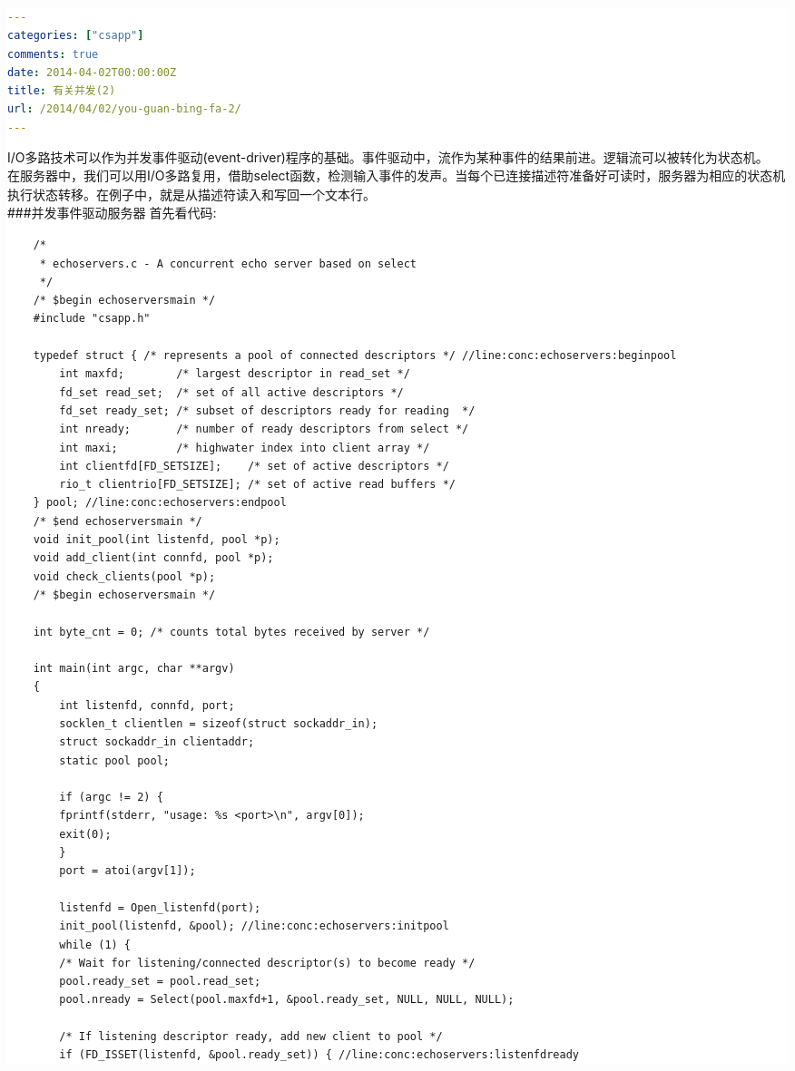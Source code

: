 ```yaml
---
categories: ["csapp"]
comments: true
date: 2014-04-02T00:00:00Z
title: 有关并发(2)
url: /2014/04/02/you-guan-bing-fa-2/
---
```


I/O多路技术可以作为并发事件驱动(event-driver)程序的基础。事件驱动中，流作为某种事件的结果前进。逻辑流可以被转化为状态机。<br />
在服务器中，我们可以用I/O多路复用，借助select函数，检测输入事件的发声。当每个已连接描述符准备好可读时，服务器为相应的状态机执行状态转移。在例子中，就是从描述符读入和写回一个文本行。<br />
###并发事件驱动服务器
首先看代码:<br />

```
	/* 
	 * echoservers.c - A concurrent echo server based on select
	 */
	/* $begin echoserversmain */
	#include "csapp.h"
	
	typedef struct { /* represents a pool of connected descriptors */ //line:conc:echoservers:beginpool
	    int maxfd;        /* largest descriptor in read_set */   
	    fd_set read_set;  /* set of all active descriptors */
	    fd_set ready_set; /* subset of descriptors ready for reading  */
	    int nready;       /* number of ready descriptors from select */   
	    int maxi;         /* highwater index into client array */
	    int clientfd[FD_SETSIZE];    /* set of active descriptors */
	    rio_t clientrio[FD_SETSIZE]; /* set of active read buffers */
	} pool; //line:conc:echoservers:endpool
	/* $end echoserversmain */
	void init_pool(int listenfd, pool *p);
	void add_client(int connfd, pool *p);
	void check_clients(pool *p);
	/* $begin echoserversmain */
	
	int byte_cnt = 0; /* counts total bytes received by server */
	
	int main(int argc, char **argv)
	{
	    int listenfd, connfd, port; 
	    socklen_t clientlen = sizeof(struct sockaddr_in);
	    struct sockaddr_in clientaddr;
	    static pool pool; 
	
	    if (argc != 2) {
		fprintf(stderr, "usage: %s <port>\n", argv[0]);
		exit(0);
	    }
	    port = atoi(argv[1]);
	
	    listenfd = Open_listenfd(port);
	    init_pool(listenfd, &pool); //line:conc:echoservers:initpool
	    while (1) {
		/* Wait for listening/connected descriptor(s) to become ready */
		pool.ready_set = pool.read_set;
		pool.nready = Select(pool.maxfd+1, &pool.ready_set, NULL, NULL, NULL);
	
		/* If listening descriptor ready, add new client to pool */
		if (FD_ISSET(listenfd, &pool.ready_set)) { //line:conc:echoservers:listenfdready
```